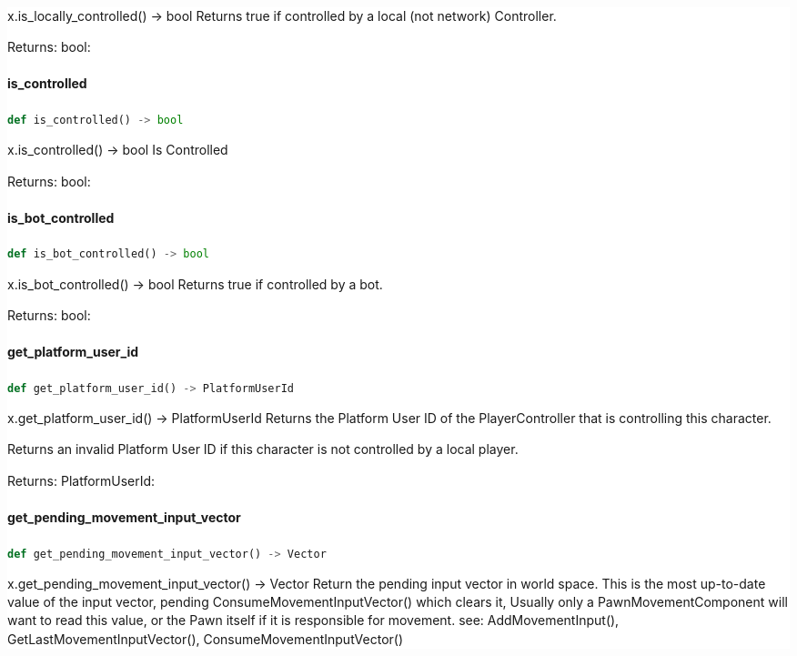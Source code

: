 x.is_locally_controlled() -> bool
Returns true if controlled by a local (not network) Controller.

Returns:
    bool:

<a id="unreal.Pawn.is_controlled"></a>

#### is_controlled

```python
def is_controlled() -> bool
```

x.is_controlled() -> bool
Is Controlled

Returns:
    bool:

<a id="unreal.Pawn.is_bot_controlled"></a>

#### is_bot_controlled

```python
def is_bot_controlled() -> bool
```

x.is_bot_controlled() -> bool
Returns true if controlled by a bot.

Returns:
    bool:

<a id="unreal.Pawn.get_platform_user_id"></a>

#### get_platform_user_id

```python
def get_platform_user_id() -> PlatformUserId
```

x.get_platform_user_id() -> PlatformUserId
Returns the Platform User ID of the PlayerController that is controlling this character.

Returns an invalid Platform User ID if this character is not controlled by a local player.

Returns:
    PlatformUserId:

<a id="unreal.Pawn.get_pending_movement_input_vector"></a>

#### get_pending_movement_input_vector

```python
def get_pending_movement_input_vector() -> Vector
```

x.get_pending_movement_input_vector() -> Vector
Return the pending input vector in world space. This is the most up-to-date value of the input vector, pending ConsumeMovementInputVector() which clears it,
Usually only a PawnMovementComponent will want to read this value, or the Pawn itself if it is responsible for movement.
see: AddMovementInput(), GetLastMovementInputVector(), ConsumeMovementInputVector()
